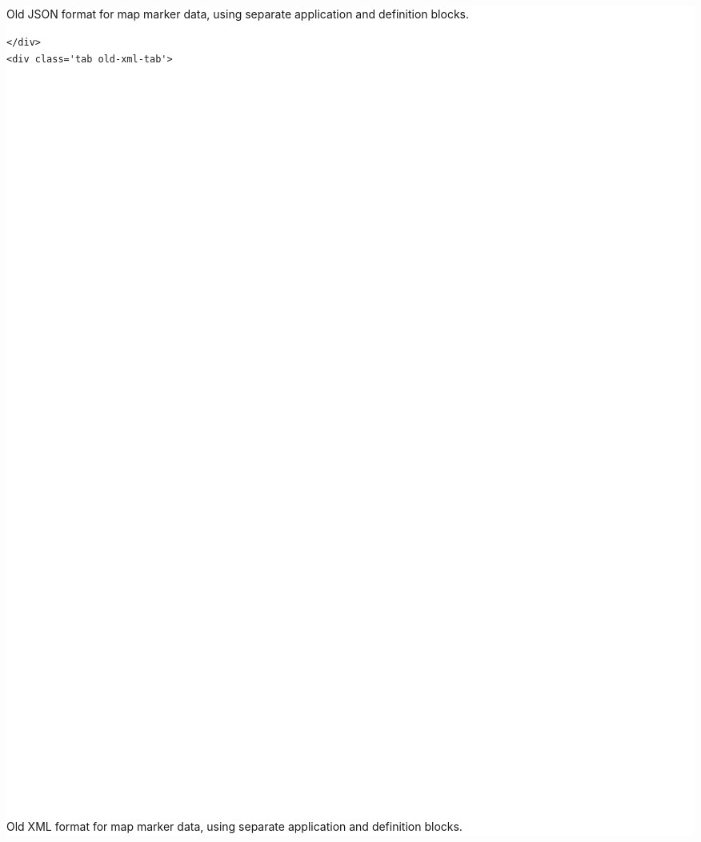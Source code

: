 
<p class='text-success'>Old JSON format for map marker data, using separate application and definition blocks.</p>

    </div>
    <div class='tab old-xml-tab'>
<pre><code class="language-html">
<map animation='0' showShadow='0' showLabels='0' showMarkerLabels='1' fillColor='F1f1f1' borderColor='999999' baseFont='Verdana' baseFontSize='10' markerBorderColor='000000' markerBgColor='' markerRadius='' legendPosition='bottom' useHoverColor='1' showMarkerToolTip='1'  >
	<data>
		<entity id='CM.AD'  />
		<entity id='CM.CE'  />
		<entity id='CM.ES'  />
		<entity id='CM.EN'  />
		<entity id='CM.LT'  />
		<entity id='CM.NO'  />
		<entity id='CM.NW'  />
		<entity id='CM.OU'  />
		<entity id='CM.SU'  />
		<entity id='CM.SW'  />
	</data>
	<markers>
	 <shapes>
	     <shape id='myCustomShape' type='circle' fillcolor='FFFFFF,333333' fillPattern='radial' showBorder='0' radius='4'/>
		 <shape id='newCustomShape' type='circle' fillcolor='FFFFFF,000099' fillPattern='radial' showBorder='0' radius='3'/>
		 </shapes>
		<definition>
			<marker id='YA' x='222.04' y='472.07' label='Yaounde' labelPos='right'  />
			<marker id='01' x='305.95' y='114.96' label='Maroua' labelPos='bottom'  />
			<marker id='02' x='258.88' y='186.59' label='Garoua' labelPos='right'  />
			<marker id='03' x='92.09' y='525.28' label='Kribi' labelPos='right'  />
			<marker id='04' x='76.74' y='465.93' label='Douala' labelPos='right'  />
			<marker id='05' x='60.37' y='454.68' label='Tiko' labelPos='left'  />
			<marker id='06' x='81.86' y='425' label='Nkongsamba' labelPos='right'  />
			<marker id='07' x='94.13' y='383.05' label='Bafoussam' labelPos='bottom'  />
			<marker id='08' x='80.83' y='352.35' label='Bamenda' labelPos='bottom'  />
			<marker id='09' x='277.3' y='267.42' label='Ngaoundere' labelPos='right'  />
		</definition>
		<application>
			<marker id='YA' shapeId='myCustomShape'  />
			<marker id='01' shapeId='newCustomShape'  />
			<marker id='02' shapeId='newCustomShape'  />
			<marker id='03' shapeId='newCustomShape'  />
			<marker id='04' shapeId='newCustomShape'  />
			<marker id='05' shapeId='newCustomShape'  />
			<marker id='06' shapeId='newCustomShape'  />
			<marker id='07' shapeId='newCustomShape'  />
			<marker id='08' shapeId='newCustomShape'  />
			<marker id='09' shapeId='newCustomShape'  />
		</application>
	</markers>
</map>
</code></pre>

<p class='text-success'>Old XML format for map marker data, using separate application and definition blocks.</p>

</div>
</div>
</div>
